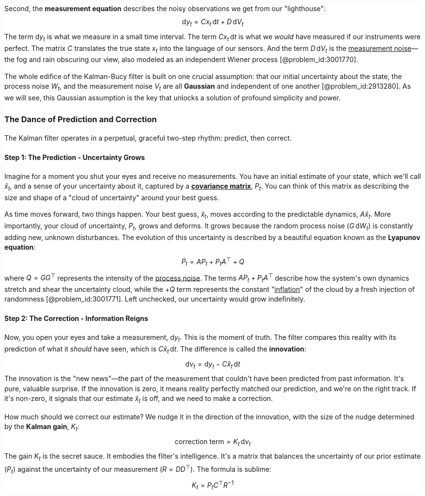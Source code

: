 Second, the **measurement equation** describes the noisy observations we get from our "lighthouse":
$$
\mathrm{d}y_t = C x_t \,\mathrm{d}t + D \,\mathrm{d}V_t
$$
The term $\mathrm{d}y_t$ is what we measure in a small time interval. The term $C x_t \,\mathrm{d}t$ is what we *would* have measured if our instruments were perfect. The matrix $C$ translates the true state $x_t$ into the language of our sensors. And the term $D \,\mathrm{d}V_t$ is the [measurement noise](@article_id:274744)—the fog and rain obscuring our view, also modeled as an independent Wiener process [@problem_id:3001770].

The whole edifice of the Kalman-Bucy filter is built on one crucial assumption: that our initial uncertainty about the state, the process noise $W_t$, and the measurement noise $V_t$ are all **Gaussian** and independent of one another [@problem_id:2913280]. As we will see, this Gaussian assumption is the key that unlocks a solution of profound simplicity and power.

### The Dance of Prediction and Correction

The Kalman filter operates in a perpetual, graceful two-step rhythm: predict, then correct.

#### Step 1: The Prediction - Uncertainty Grows

Imagine for a moment you shut your eyes and receive no measurements. You have an initial estimate of your state, which we'll call $\hat{x}_t$, and a sense of your uncertainty about it, captured by a **[covariance matrix](@article_id:138661)**, $P_t$. You can think of this matrix as describing the size and shape of a "cloud of uncertainty" around your best guess.

As time moves forward, two things happen. Your best guess, $\hat{x}_t$, moves according to the predictable dynamics, $A\hat{x}_t$. More importantly, your cloud of uncertainty, $P_t$, grows and deforms. It grows because the random process noise ($G\,\mathrm{d}W_t$) is constantly adding new, unknown disturbances. The evolution of this uncertainty is described by a beautiful equation known as the **Lyapunov equation**:
$$
\dot{P}_t = A P_t + P_t A^\top + Q
$$
where $Q = GG^\top$ represents the intensity of the [process noise](@article_id:270150). The terms $A P_t + P_t A^\top$ describe how the system's own dynamics stretch and shear the uncertainty cloud, while the $+Q$ term represents the constant "[inflation](@article_id:160710)" of the cloud by a fresh injection of randomness [@problem_id:3001771]. Left unchecked, our uncertainty would grow indefinitely.

#### Step 2: The Correction - Information Reigns

Now, you open your eyes and take a measurement, $\mathrm{d}y_t$. This is the moment of truth. The filter compares this reality with its prediction of what it *should* have seen, which is $C\hat{x}_t\,\mathrm{d}t$. The difference is called the **innovation**:
$$
\mathrm{d}\nu_t = \mathrm{d}y_t - C\hat{x}_t\,\mathrm{d}t
$$
The innovation is the "new news"—the part of the measurement that couldn't have been predicted from past information. It's pure, valuable surprise. If the innovation is zero, it means reality perfectly matched our prediction, and we're on the right track. If it's non-zero, it signals that our estimate $\hat{x}_t$ is off, and we need to make a correction.

How much should we correct our estimate? We nudge it in the direction of the innovation, with the size of the nudge determined by the **Kalman gain**, $K_t$:
$$
\text{correction term} = K_t \,\mathrm{d}\nu_t
$$
The gain $K_t$ is the secret sauce. It embodies the filter's intelligence. It's a matrix that balances the uncertainty of our prior estimate ($P_t$) against the uncertainty of our measurement ($R = DD^\top$). The formula is sublime:
$$
K_t = P_t C^\top R^{-1}
$$